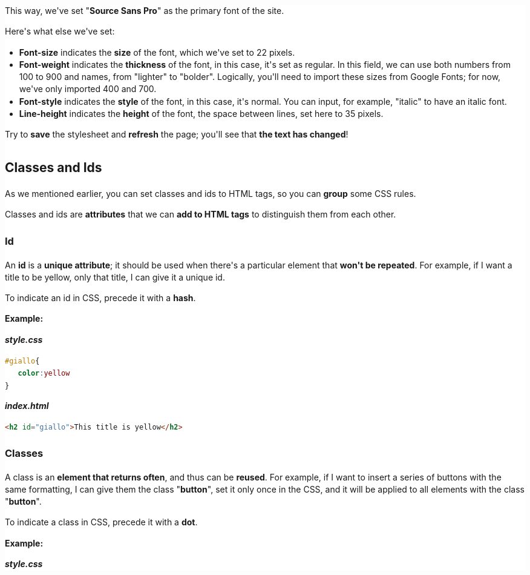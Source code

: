 This way, we've set "**Source Sans Pro**" as the primary font of the site.

Here's what else we've set:

- **Font-size** indicates the **size** of the font, which we've set to 22 pixels.
- **Font-weight** indicates the **thickness** of the font, in this case, it's set as regular. In this field, we can use both numbers from 100 to 900 and names, from "lighter" to "bolder". Logically, you'll need to import these sizes from Google Fonts; for now, we've only imported 400 and 700.
- **Font-style** indicates the **style** of the font, in this case, it's normal. You can input, for example, "italic" to have an italic font.
- **Line-height** indicates the **height** of the font, the space between lines, set here to 35 pixels.

Try to **save** the stylesheet and **refresh** the page; you'll see that **the text has changed**!

## Classes and Ids

As we mentioned earlier, you can set classes and ids to HTML tags, so you can **group** some CSS rules.

Classes and ids are **attributes** that we can **add to HTML tags** to distinguish them from each other.

### Id

An **id** is a **unique attribute**; it should be used when there's a particular element that **won't be repeated**. For example, if I want a title to be yellow, only that title, I can give it a unique id.

To indicate an id in CSS, precede it with a **hash**.

**Example:**

**_style.css_**

```css
#giallo{
   color:yellow
}
```

**_index.html_**

```html
<h2 id="giallo">This title is yellow</h2>
```

### Classes

A class is an **element that returns often**, and thus can be **reused**. For example, if I want to insert a series of buttons with the same formatting, I can give them the class "**button**", set it only once in the CSS, and it will be applied to all elements with the class "**button**".

To indicate a class in CSS, precede it with a **dot**.

**Example:**

**_style.css_**
